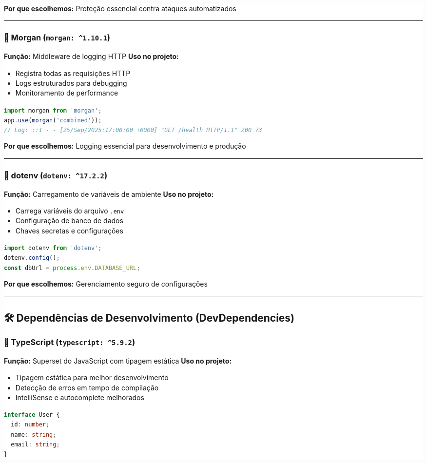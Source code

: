 **Por que escolhemos:** Proteção essencial contra ataques automatizados

---

### **📝 Morgan** (`morgan: ^1.10.1`)
**Função:** Middleware de logging HTTP
**Uso no projeto:**
- Registra todas as requisições HTTP
- Logs estruturados para debugging
- Monitoramento de performance

```typescript
import morgan from 'morgan';
app.use(morgan('combined'));
// Log: ::1 - - [25/Sep/2025:17:00:00 +0000] "GET /health HTTP/1.1" 200 73
```

**Por que escolhemos:** Logging essencial para desenvolvimento e produção

---

### **🔧 dotenv** (`dotenv: ^17.2.2`)
**Função:** Carregamento de variáveis de ambiente
**Uso no projeto:**
- Carrega variáveis do arquivo `.env`
- Configuração de banco de dados
- Chaves secretas e configurações

```typescript
import dotenv from 'dotenv';
dotenv.config();
const dbUrl = process.env.DATABASE_URL;
```

**Por que escolhemos:** Gerenciamento seguro de configurações

---

## 🛠️ Dependências de Desenvolvimento (DevDependencies)

### **📘 TypeScript** (`typescript: ^5.9.2`)
**Função:** Superset do JavaScript com tipagem estática
**Uso no projeto:**
- Tipagem estática para melhor desenvolvimento
- Detecção de erros em tempo de compilação
- IntelliSense e autocomplete melhorados

```typescript
interface User {
  id: number;
  name: string;
  email: string;
}
```
